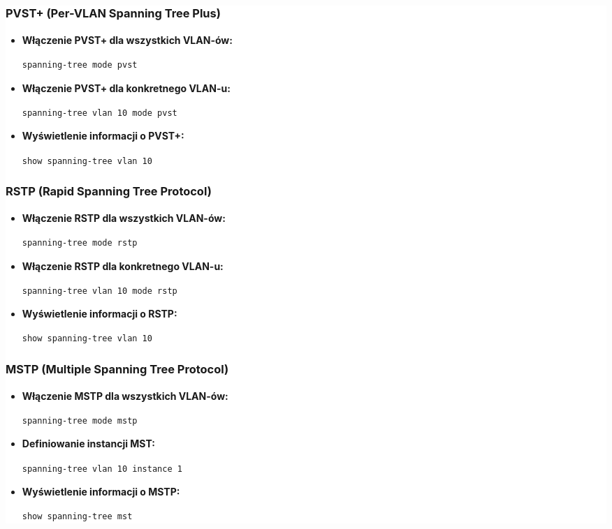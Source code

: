 ### **PVST+ (Per-VLAN Spanning Tree Plus)**

- **Włączenie PVST+ dla wszystkich VLAN-ów:**
    
    ```
    spanning-tree mode pvst
    ```
    
- **Włączenie PVST+ dla konkretnego VLAN-u:**
    
    ```
    spanning-tree vlan 10 mode pvst
    ```
    
- **Wyświetlenie informacji o PVST+:**
    
    ```
    show spanning-tree vlan 10
    ```
    

### **RSTP (Rapid Spanning Tree Protocol)**

- **Włączenie RSTP dla wszystkich VLAN-ów:**
    
    ```
    spanning-tree mode rstp
    ```
    
- **Włączenie RSTP dla konkretnego VLAN-u:**
    
    ```
    spanning-tree vlan 10 mode rstp
    ```
    
- **Wyświetlenie informacji o RSTP:**
    
    ```
    show spanning-tree vlan 10
    ```
    

### **MSTP (Multiple Spanning Tree Protocol)**

- **Włączenie MSTP dla wszystkich VLAN-ów:**
    
    ```
    spanning-tree mode mstp
    ```
    
- **Definiowanie instancji MST:**
    
    ```
    spanning-tree vlan 10 instance 1
    ```
    
- **Wyświetlenie informacji o MSTP:**
    
    ```
    show spanning-tree mst
    ```
    